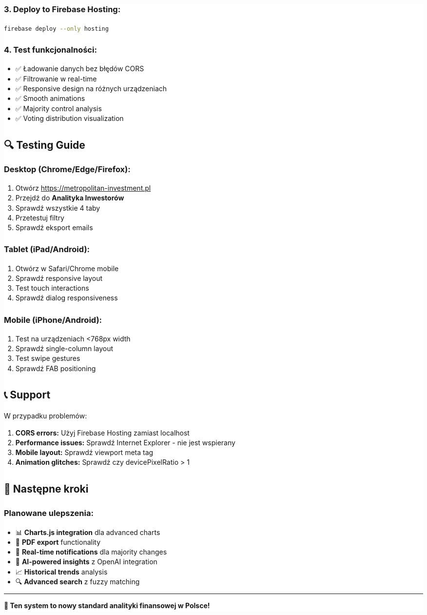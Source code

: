 ### **3. Deploy to Firebase Hosting:**
```bash
firebase deploy --only hosting
```

### **4. Test funkcjonalności:**
- ✅ Ładowanie danych bez błędów CORS
- ✅ Filtrowanie w real-time
- ✅ Responsive design na różnych urządzeniach
- ✅ Smooth animations
- ✅ Majority control analysis
- ✅ Voting distribution visualization

## 🔍 Testing Guide

### **Desktop (Chrome/Edge/Firefox):**
1. Otwórz https://metropolitan-investment.pl
2. Przejdź do **Analityka Inwestorów**
3. Sprawdź wszystkie 4 taby
4. Przetestuj filtry
5. Sprawdź eksport emails

### **Tablet (iPad/Android):**
1. Otwórz w Safari/Chrome mobile
2. Sprawdź responsive layout
3. Test touch interactions
4. Sprawdź dialog responsiveness

### **Mobile (iPhone/Android):**
1. Test na urządzeniach <768px width
2. Sprawdź single-column layout
3. Test swipe gestures
4. Sprawdź FAB positioning

## 📞 Support

W przypadku problemów:

1. **CORS errors:** Użyj Firebase Hosting zamiast localhost
2. **Performance issues:** Sprawdź Internet Explorer - nie jest wspierany
3. **Mobile layout:** Sprawdź viewport meta tag
4. **Animation glitches:** Sprawdź czy devicePixelRatio > 1

## 🎯 Następne kroki

### **Planowane ulepszenia:**
- 📊 **Charts.js integration** dla advanced charts
- 📄 **PDF export** functionality  
- 🔔 **Real-time notifications** dla majority changes
- 🤖 **AI-powered insights** z OpenAI integration
- 📈 **Historical trends** analysis
- 🔍 **Advanced search** z fuzzy matching

---

**🚀 Ten system to nowy standard analityki finansowej w Polsce!**
